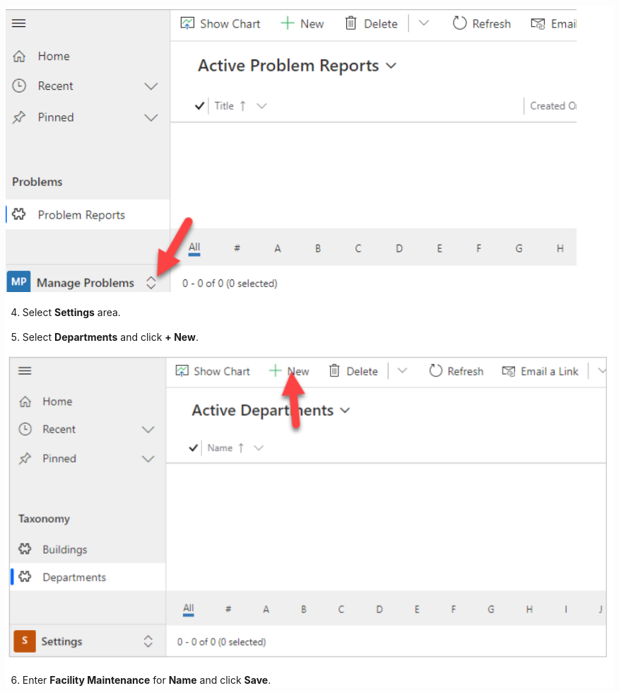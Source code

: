 ![A Screenshot with an arrow pointing to chevron icon next to manage problems](02/media/image117.png)

4.  Select **Settings** area.

5.  Select **Departments** and click **+ New**.

![A Screenshot with an arrow pointing to the new button at the top of the window](02/media/image118.png)

6.  Enter **Facility Maintenance** for **Name** and click **Save**.
